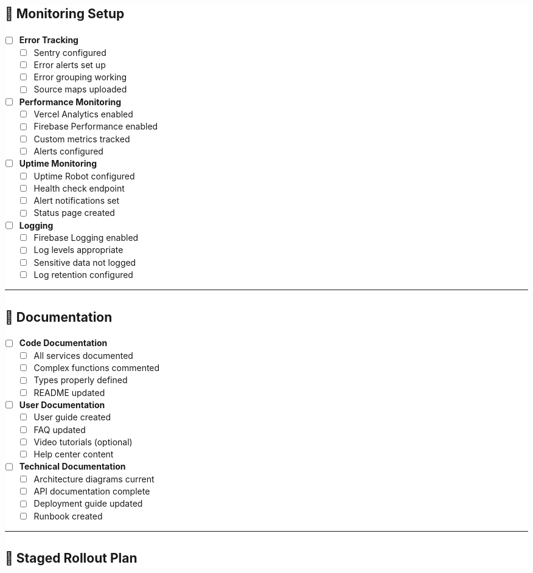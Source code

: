 
## 🔧 Monitoring Setup

- [ ] **Error Tracking**
  - [ ] Sentry configured
  - [ ] Error alerts set up
  - [ ] Error grouping working
  - [ ] Source maps uploaded

- [ ] **Performance Monitoring**
  - [ ] Vercel Analytics enabled
  - [ ] Firebase Performance enabled
  - [ ] Custom metrics tracked
  - [ ] Alerts configured

- [ ] **Uptime Monitoring**
  - [ ] Uptime Robot configured
  - [ ] Health check endpoint
  - [ ] Alert notifications set
  - [ ] Status page created

- [ ] **Logging**
  - [ ] Firebase Logging enabled
  - [ ] Log levels appropriate
  - [ ] Sensitive data not logged
  - [ ] Log retention configured

---

## 📄 Documentation

- [ ] **Code Documentation**
  - [ ] All services documented
  - [ ] Complex functions commented
  - [ ] Types properly defined
  - [ ] README updated

- [ ] **User Documentation**
  - [ ] User guide created
  - [ ] FAQ updated
  - [ ] Video tutorials (optional)
  - [ ] Help center content

- [ ] **Technical Documentation**
  - [ ] Architecture diagrams current
  - [ ] API documentation complete
  - [ ] Deployment guide updated
  - [ ] Runbook created

---

## 🎯 Staged Rollout Plan
